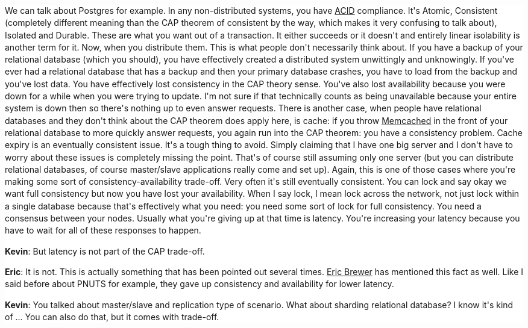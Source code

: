 We can talk about Postgres for example. In any non-distributed systems, you have [ACID](http://en.wikipedia.org/wiki/ACID) compliance. It's Atomic, Consistent (completely different meaning than the CAP theorem of consistent by the way, which makes it very confusing to talk about), Isolated and Durable. These are what you want out of a transaction. It either succeeds or it doesn't and entirely linear isolability is another term for it. Now, when you distribute them. This is what people don't necessarily think about. If you have a backup of your relational database (which you should), you have effectively created a distributed system unwittingly and unknowingly. If you've ever had a relational database that has a backup and then your primary database crashes, you have to load from the backup and you've lost data. You have effectively lost consistency in the CAP theory sense. You've also lost availability because you were down for a while when you were trying to update. I'm not sure if that technically counts as being unavailable because your entire system is down then so there's nothing up to even answer requests. There is another case, when people have relational databases and they don't think about the CAP theorem does apply here, is cache: if you throw [Memcached](http://memcached.org/) in the front of your relational database to more quickly answer requests, you again run into the CAP theorem: you have a consistency problem. Cache expiry is an eventually consistent issue. It's a tough thing to avoid. Simply claiming that I have one big server and I don't have to worry about these issues is completely missing the point. That's of course still assuming only one server (but you can distribute relational databases, of course master/slave applications really come and set up). Again, this is one of those cases where you're making some sort of consistency-availability trade-off. Very often it's still eventually consistent. You can lock and say okay we want full consistency but now you have lost your availability. When I say lock, I mean lock across the network, not just lock within a single database because that's effectively what you need: you need some sort of lock for full consistency. You need a consensus between your nodes. Usually what you're giving up at that time is latency. You're increasing your latency because you have to wait for all of these responses to happen.

**Kevin**: But latency is not part of the CAP trade-off.

**Eric**: It is not. This is actually something that has been pointed out several times. [Eric Brewer](http://www.cs.berkeley.edu/~brewer/) has mentioned this fact as well. Like I said before about PNUTS for example, they gave up consistency and availability for lower latency.

**Kevin**: You talked about master/slave and replication type of scenario. What about sharding relational database? I know it's kind of ... You can also do that, but it comes with trade-off.
